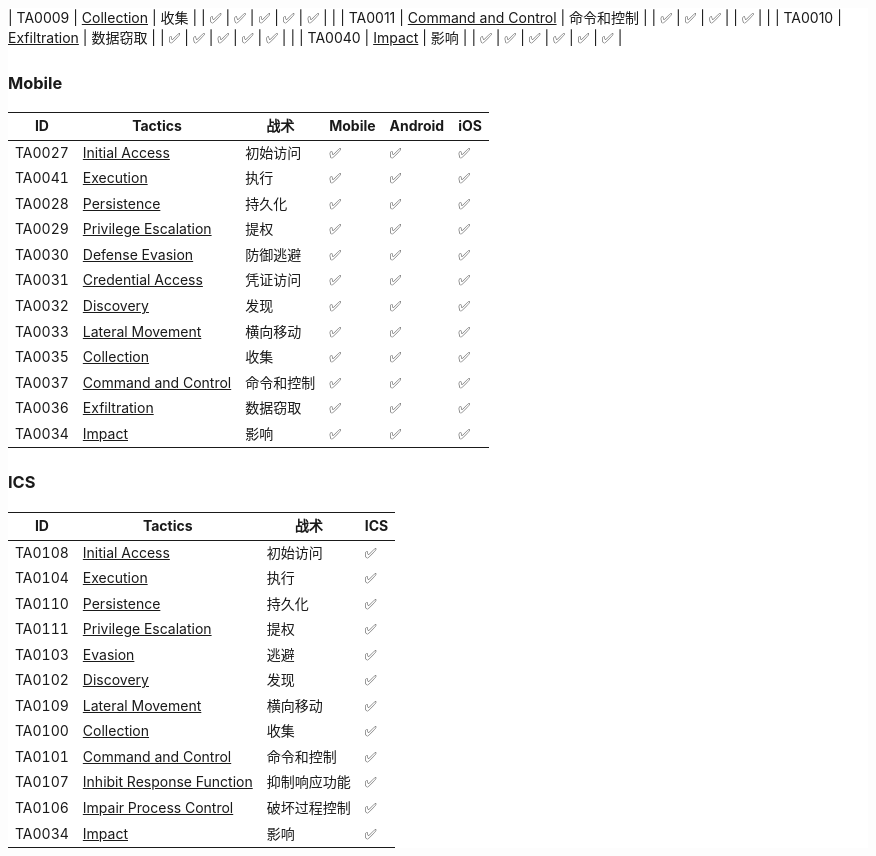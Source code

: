 | TA0009 | [Collection](https://attack.mitre.org/tactics/TA0009)        | 收集       |      | ✅       | ✅     | ✅     | ✅     | ✅       |           |
| TA0011 | [Command and Control](https://attack.mitre.org/tactics/TA0011) | 命令和控制 |      | ✅       | ✅     | ✅     |       | ✅       |           |
| TA0010 | [Exfiltration](https://attack.mitre.org/tactics/TA0010)      | 数据窃取   |      | ✅       | ✅     | ✅     | ✅     | ✅       |           |
| TA0040 | [Impact](https://attack.mitre.org/tactics/TA0040)            | 影响       |      | ✅       | ✅     | ✅     | ✅     | ✅       | ✅         |



### Mobile

| ID     | Tactics                                                      | 战术       | Mobile | Android | iOS  |
| ------ | ------------------------------------------------------------ | ---------- | ------ | ------- | ---- |
| TA0027 | [Initial Access](https://attack.mitre.org/tactics/TA0027)    | 初始访问   | ✅      | ✅       | ✅    |
| TA0041 | [Execution](https://attack.mitre.org/tactics/TA0041)         | 执行       | ✅      | ✅       | ✅    |
| TA0028 | [Persistence](https://attack.mitre.org/tactics/TA0028)       | 持久化     | ✅      | ✅       | ✅    |
| TA0029 | [Privilege Escalation](https://attack.mitre.org/tactics/TA0029) | 提权       | ✅      | ✅       | ✅    |
| TA0030 | [Defense Evasion](https://attack.mitre.org/tactics/TA0030)   | 防御逃避   | ✅      | ✅       | ✅    |
| TA0031 | [Credential Access](https://attack.mitre.org/tactics/TA0031) | 凭证访问   | ✅      | ✅       | ✅    |
| TA0032 | [Discovery](https://attack.mitre.org/tactics/TA0032)         | 发现       | ✅      | ✅       | ✅    |
| TA0033 | [Lateral Movement](https://attack.mitre.org/tactics/TA0033)  | 横向移动   | ✅      | ✅       | ✅    |
| TA0035 | [Collection](https://attack.mitre.org/tactics/TA0035)        | 收集       | ✅      | ✅       | ✅    |
| TA0037 | [Command and Control](https://attack.mitre.org/tactics/TA0011) | 命令和控制 | ✅      | ✅       | ✅    |
| TA0036 | [Exfiltration](https://attack.mitre.org/tactics/TA0036)      | 数据窃取   | ✅      | ✅       | ✅    |
| TA0034 | [Impact](https://attack.mitre.org/tactics/TA0034)            | 影响       | ✅      | ✅       | ✅    |

### ICS

| ID     | Tactics                                                      | 战术         | ICS  |
| ------ | ------------------------------------------------------------ | ------------ | ---- |
| TA0108 | [Initial Access](https://attack.mitre.org/tactics/TA0108)    | 初始访问     | ✅    |
| TA0104 | [Execution](https://attack.mitre.org/tactics/TA0104)         | 执行         | ✅    |
| TA0110 | [Persistence](https://attack.mitre.org/tactics/TA0110)       | 持久化       | ✅    |
| TA0111 | [Privilege Escalation](https://attack.mitre.org/tactics/TA0111) | 提权         | ✅    |
| TA0103 | [Evasion](https://attack.mitre.org/tactics/TA0103)           | 逃避         | ✅    |
| TA0102 | [Discovery](https://attack.mitre.org/tactics/TA00102)        | 发现         | ✅    |
| TA0109 | [Lateral Movement](https://attack.mitre.org/tactics/TA0109)  | 横向移动     | ✅    |
| TA0100 | [Collection](https://attack.mitre.org/tactics/TA0100)        | 收集         | ✅    |
| TA0101 | [Command and Control](https://attack.mitre.org/tactics/TA0101) | 命令和控制   | ✅    |
| TA0107 | [Inhibit Response Function](https://attack.mitre.org/tactics/TA0107) | 抑制响应功能 | ✅    |
| TA0106 | [Impair Process Control](https://attack.mitre.org/tactics/TA0106) | 破坏过程控制 | ✅    |
| TA0034 | [Impact](https://attack.mitre.org/tactics/TA0034)            | 影响         | ✅    |
